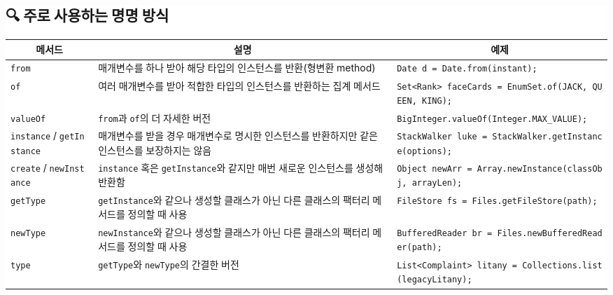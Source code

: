 ## 🔍 주로 사용하는 명명 방식
| 메서드      | 설명                                                                                   | 예제                                                                                       |
|-------------|---------------------------------------------------------------------------------------|-------------------------------------------------------------------------------------------|
| `from`      | 매개변수를 하나 받아 해당 타입의 인스턴스를 반환(형변환 method)                         | `Date d = Date.from(instant);`                                                            |
| `of`        | 여러 매개변수를 받아 적합한 타입의 인스턴스를 반환하는 집계 메서드                      | `Set<Rank> faceCards = EnumSet.of(JACK, QUEEN, KING);`                                    |
| `valueOf`   | `from`과 `of`의 더 자세한 버전                                                        | `BigInteger.valueOf(Integer.MAX_VALUE);`                                                  |
| `instance` / `getInstance` | 매개변수를 받을 경우 매개변수로 명시한 인스턴스를 반환하지만 같은 인스턴스를 보장하지는 않음 | `StackWalker luke = StackWalker.getInstance(options);`                                    |
| `create` / `newInstance` | `instance` 혹은 `getInstance`와 같지만 매번 새로운 인스턴스를 생성해 반환함   | `Object newArr = Array.newInstance(classObj, arrayLen);`                                  |
| `getType`   | `getInstance`와 같으나 생성할 클래스가 아닌 다른 클래스의 팩터리 메서드를 정의할 때 사용 | `FileStore fs = Files.getFileStore(path);`                                                |
| `newType`   | `newInstance`와 같으나 생성할 클래스가 아닌 다른 클래스의 팩터리 메서드를 정의할 때 사용 | `BufferedReader br = Files.newBufferedReader(path);`                                      |
| `type`      | `getType`와 `newType`의 간결한 버전                                                   | `List<Complaint> litany = Collections.list(legacyLitany);`                                |
